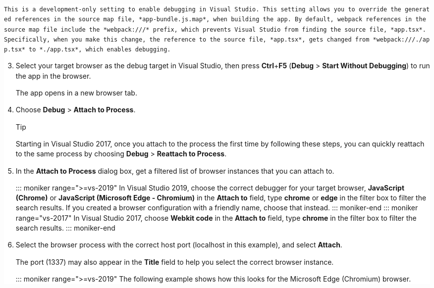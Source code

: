     This is a development-only setting to enable debugging in Visual Studio. This setting allows you to override the generated references in the source map file, *app-bundle.js.map*, when building the app. By default, webpack references in the source map file include the *webpack:///* prefix, which prevents Visual Studio from finding the source file, *app.tsx*. Specifically, when you make this change, the reference to the source file, *app.tsx*, gets changed from *webpack:///./app.tsx* to *./app.tsx*, which enables debugging.

3. Select your target browser as the debug target in Visual Studio, then press **Ctrl**+**F5** (**Debug** > **Start Without Debugging**) to run the app in the browser.

    The app opens in a new browser tab.

4. Choose **Debug** > **Attach to Process**.

    > [!TIP]
    > Starting in Visual Studio 2017, once you attach to the process the first time by following these steps, you can quickly reattach to the same process by choosing **Debug** > **Reattach to Process**.

5. In the **Attach to Process** dialog box, get a filtered list of browser instances that you can attach to.

    ::: moniker range=">=vs-2019"
    In Visual Studio 2019, choose the correct debugger for your target browser, **JavaScript (Chrome)** or **JavaScript (Microsoft Edge - Chromium)** in the **Attach to** field, type **chrome** or **edge** in the filter box to filter the search results. If you created a browser configuration with a friendly name, choose that instead.
    ::: moniker-end
    ::: moniker range="vs-2017"
    In Visual Studio 2017, choose **Webkit code** in the **Attach to** field, type **chrome** in the filter box to filter the search results.
    ::: moniker-end

6. Select the browser process with the correct host port (localhost in this example), and select **Attach**.

    The port (1337) may also appear in the **Title** field to help you select the correct browser instance.

    ::: moniker range=">=vs-2019"
    The following example shows how this looks for the Microsoft Edge (Chromium) browser.
